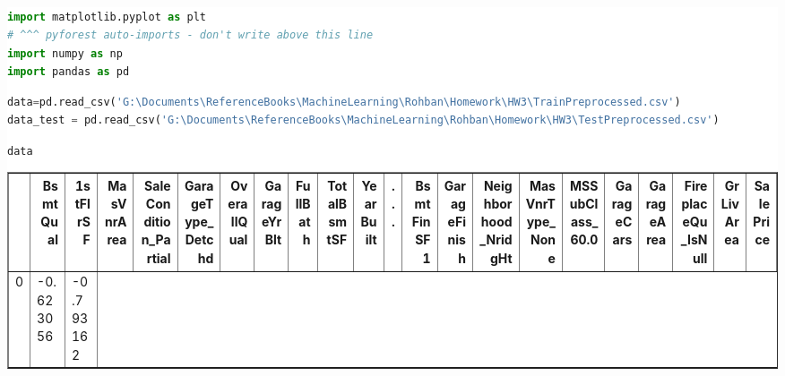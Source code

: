 ```python
import matplotlib.pyplot as plt
# ^^^ pyforest auto-imports - don't write above this line
import numpy as np
import pandas as pd
```


```python
data=pd.read_csv('G:\Documents\ReferenceBooks\MachineLearning\Rohban\Homework\HW3\TrainPreprocessed.csv')
data_test = pd.read_csv('G:\Documents\ReferenceBooks\MachineLearning\Rohban\Homework\HW3\TestPreprocessed.csv')
```


```python
data
```




<div>
<style scoped>
    .dataframe tbody tr th:only-of-type {
        vertical-align: middle;
    }

    .dataframe tbody tr th {
        vertical-align: top;
    }

    .dataframe thead th {
        text-align: right;
    }
</style>
<table border="1" class="dataframe">
  <thead>
    <tr style="text-align: right;">
      <th></th>
      <th>BsmtQual</th>
      <th>1stFlrSF</th>
      <th>MasVnrArea</th>
      <th>SaleCondition_Partial</th>
      <th>GarageType_Detchd</th>
      <th>OverallQual</th>
      <th>GarageYrBlt</th>
      <th>FullBath</th>
      <th>TotalBsmtSF</th>
      <th>YearBuilt</th>
      <th>...</th>
      <th>BsmtFinSF1</th>
      <th>GarageFinish</th>
      <th>Neighborhood_NridgHt</th>
      <th>MasVnrType_None</th>
      <th>MSSubClass_60.0</th>
      <th>GarageCars</th>
      <th>GarageArea</th>
      <th>FireplaceQu_IsNull</th>
      <th>GrLivArea</th>
      <th>SalePrice</th>
    </tr>
  </thead>
  <tbody>
    <tr>
      <td>0</td>
      <td>-0.623056</td>
      <td>-0.793162</td>